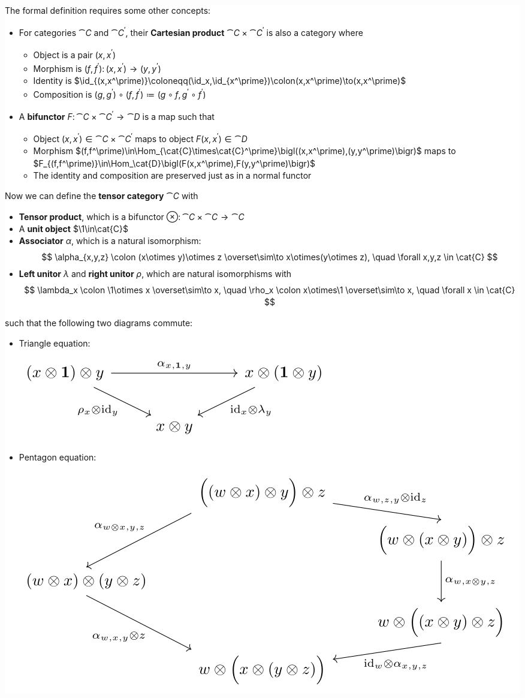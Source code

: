The formal definition requires some other concepts:

- For categories $\cat{C}$ and $\cat{C}^\prime$, their **Cartesian product** $\cat{C}\times\cat{C}^\prime$ is also a category where

  - Object is a pair $(x,x^\prime)$
  - Morphism is $(f,f^\prime)\colon(x,x^\prime)\to(y,y^\prime)$
  - Identity is $\id_{(x,x^\prime)}\coloneqq(\id_x,\id_{x^\prime})\colon(x,x^\prime)\to(x,x^\prime)$
  - Composition is $(g,g^\prime)\circ(f,f^\prime)\coloneqq(g\circ f,g^\prime\circ f^\prime)$

- A **bifunctor** $F\colon\cat{C}\times\cat{C}^\prime\to\cat{D}$ is a map such that

  - Object $(x,x^\prime)\in\cat{C}\times\cat{C}^\prime$ maps to object $F(x,x^\prime)\in\cat{D}$
  - Morphism $(f,f^\prime)\in\Hom_{\cat{C}\times\cat{C}^\prime}\bigl((x,x^\prime),(y,y^\prime)\bigr)$ maps to $F_{(f,f^\prime)}\in\Hom_\cat{D}\bigl(F(x,x^\prime),F(y,y^\prime)\bigr)$
  - The identity and composition are preserved just as in a normal functor

Now we can define the **tensor category** $\cat{C}$ with

- **Tensor product**, which is a bifunctor $\otimes\colon\cat{C}\times\cat{C}\to\cat{C}$
- A **unit object** $\1\in\cat{C}$
- **Associator** $\alpha$, which is a natural isomorphism:
  $$ \alpha_{x,y,z} \colon (x\otimes y)\otimes z \overset\sim\to x\otimes(y\otimes z), \quad \forall x,y,z \in \cat{C} $$
- **Left unitor** $\lambda$ and **right unitor** $\rho$, which are natural isomorphisms with
  $$ \lambda_x \colon \1\otimes x \overset\sim\to x, \quad \rho_x \colon x\otimes\1 \overset\sim\to x, \quad \forall x \in \cat{C} $$

such that the following two diagrams commute:

- Triangle equation:

  
  ![triangle-equation](./triangle-equation.svg)

- Pentagon equation:

  
  ![pentagon-equation](./pentagon-equation.svg)
